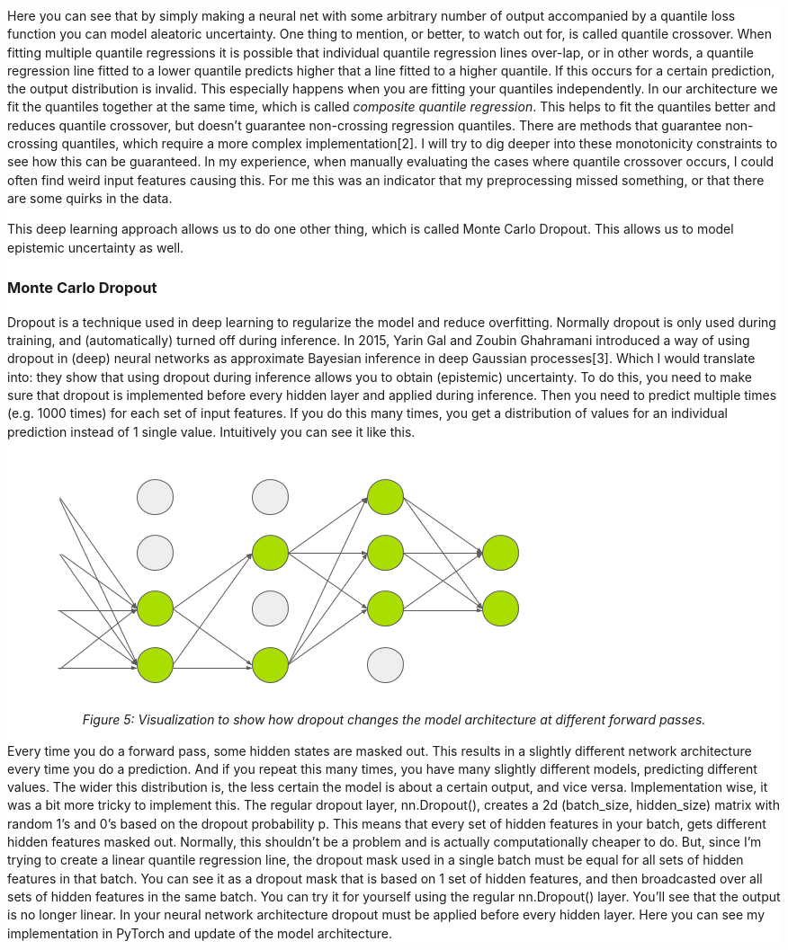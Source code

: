 Here you can see that by simply making a neural net with some arbitrary number of output accompanied by a quantile loss function you can model aleatoric uncertainty. One thing to mention, or better, to watch out for, is called quantile crossover. When fitting multiple quantile regressions it is possible that individual quantile regression lines over-lap, or in other words, a quantile regression line fitted to a lower quantile predicts higher that a line fitted to a higher quantile. If this occurs for a certain prediction, the output distribution is invalid. This especially happens when you are fitting your quantiles independently. In our architecture we fit the quantiles together at the same time, which is called _composite quantile regression_. This helps to fit the quantiles better and reduces quantile crossover, but doesn’t guarantee non-crossing regression quantiles. There are methods that guarantee non-crossing quantiles, which require a more complex implementation[2]. I will try to dig deeper into these monotonicity constraints to see how this can be guaranteed. In my experience, when manually evaluating the cases where quantile crossover occurs, I could often find weird input features causing this. For me this was an indicator that my preprocessing missed something, or that there are some quirks in the data.

This deep learning approach allows us to do one other thing, which is called Monte Carlo Dropout. This allows us to model epistemic uncertainty as well.

### Monte Carlo Dropout

Dropout is a technique used in deep learning to regularize the model and reduce overfitting. Normally dropout is only used during training, and (automatically) turned off during inference. In 2015, Yarin Gal and Zoubin Ghahramani introduced a way of using dropout in (deep) neural networks as approximate Bayesian inference in deep Gaussian processes[3]. Which I would translate into: they show that using dropout during inference allows you to obtain (epistemic) uncertainty. To do this, you need to make sure that dropout is implemented before every hidden layer and applied during inference. Then you need to predict multiple times (e.g. 1000 times) for each set of input features. If you do this many times, you get a distribution of values for an individual prediction instead of 1 single value. Intuitively you can see it like this.

<figure>
  <img src="/assets/images/2019-10-14-a-frequentist-approach-to-prediction-uncertainty/dropout.gif" alt="Dropout gif">
  <figcaption style="text-align: center;"><em>Figure 5: Visualization to show how dropout changes the model architecture at different forward passes.</em></figcaption>
</figure> 

Every time you do a forward pass, some hidden states are masked out. This results in a slightly different network architecture every time you do a prediction. And if you repeat this many times, you have many slightly different models, predicting different values. The wider this distribution is, the less certain the model is about a certain output, and vice versa. Implementation wise, it was a bit more tricky to implement this. The regular dropout layer, nn.Dropout(), creates a 2d (batch_size, hidden_size) matrix with random 1’s and 0’s based on the dropout probability p. This means that every set of hidden features in your batch, gets different hidden features masked out. Normally, this shouldn’t be a problem and is actually computationally cheaper to do. But, since I’m trying to create a linear quantile regression line, the dropout mask used in a single batch must be equal for all sets of hidden features in that batch. You can see it as a dropout mask that is based on 1 set of hidden features, and then broadcasted over all sets of hidden features in the same batch. You can try it for yourself using the regular nn.Dropout() layer. You’ll see that the output is no longer linear. In your neural network architecture dropout must be applied before every hidden layer. Here you can see my implementation in PyTorch and update of the model architecture.
